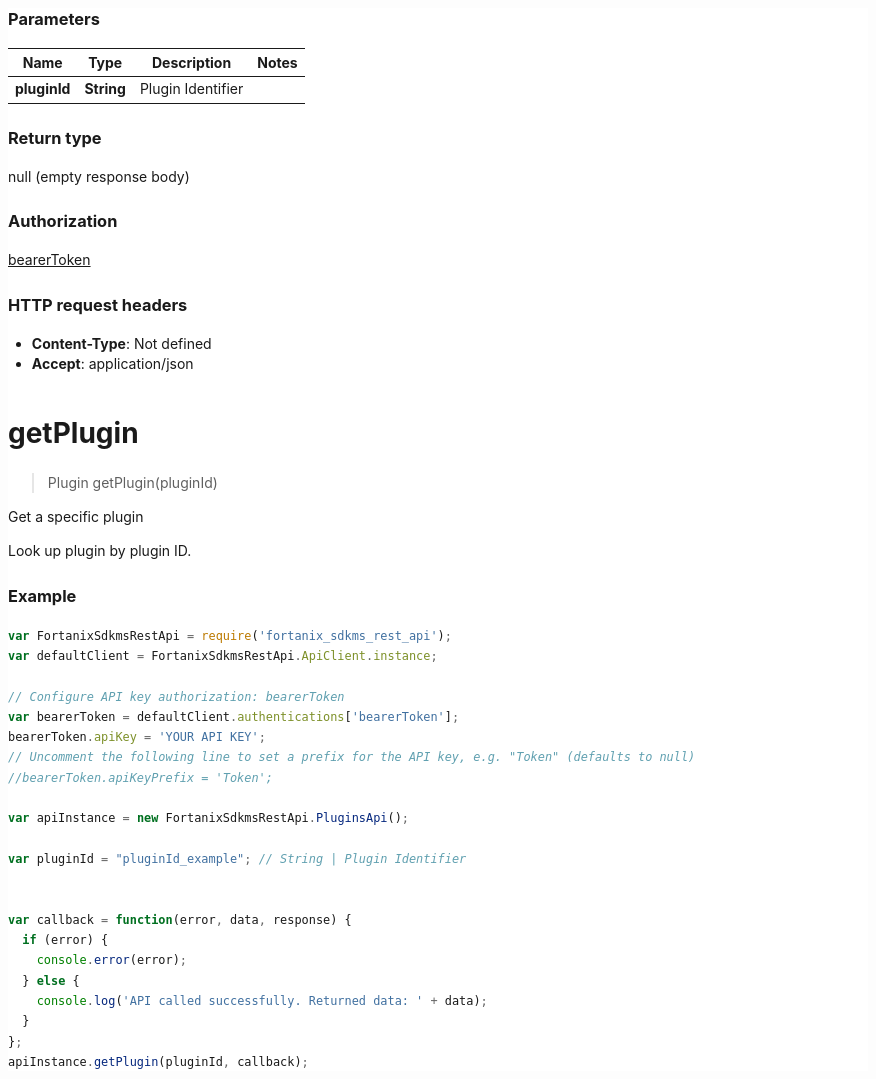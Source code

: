 ### Parameters

Name | Type | Description  | Notes
------------- | ------------- | ------------- | -------------
 **pluginId** | **String**| Plugin Identifier | 

### Return type

null (empty response body)

### Authorization

[bearerToken](../README.md#bearerToken)

### HTTP request headers

 - **Content-Type**: Not defined
 - **Accept**: application/json

<a name="getPlugin"></a>
# **getPlugin**
> Plugin getPlugin(pluginId)

Get a specific plugin

Look up plugin by plugin ID.

### Example
```javascript
var FortanixSdkmsRestApi = require('fortanix_sdkms_rest_api');
var defaultClient = FortanixSdkmsRestApi.ApiClient.instance;

// Configure API key authorization: bearerToken
var bearerToken = defaultClient.authentications['bearerToken'];
bearerToken.apiKey = 'YOUR API KEY';
// Uncomment the following line to set a prefix for the API key, e.g. "Token" (defaults to null)
//bearerToken.apiKeyPrefix = 'Token';

var apiInstance = new FortanixSdkmsRestApi.PluginsApi();

var pluginId = "pluginId_example"; // String | Plugin Identifier


var callback = function(error, data, response) {
  if (error) {
    console.error(error);
  } else {
    console.log('API called successfully. Returned data: ' + data);
  }
};
apiInstance.getPlugin(pluginId, callback);
```
